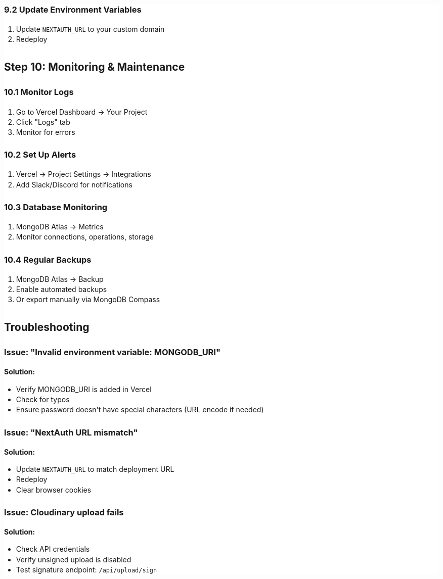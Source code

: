 ### 9.2 Update Environment Variables

1. Update `NEXTAUTH_URL` to your custom domain
2. Redeploy

## Step 10: Monitoring & Maintenance

### 10.1 Monitor Logs

1. Go to Vercel Dashboard → Your Project
2. Click "Logs" tab
3. Monitor for errors

### 10.2 Set Up Alerts

1. Vercel → Project Settings → Integrations
2. Add Slack/Discord for notifications

### 10.3 Database Monitoring

1. MongoDB Atlas → Metrics
2. Monitor connections, operations, storage

### 10.4 Regular Backups

1. MongoDB Atlas → Backup
2. Enable automated backups
3. Or export manually via MongoDB Compass

## Troubleshooting

### Issue: "Invalid environment variable: MONGODB_URI"

**Solution:**
- Verify MONGODB_URI is added in Vercel
- Check for typos
- Ensure password doesn't have special characters (URL encode if needed)

### Issue: "NextAuth URL mismatch"

**Solution:**
- Update `NEXTAUTH_URL` to match deployment URL
- Redeploy
- Clear browser cookies

### Issue: Cloudinary upload fails

**Solution:**
- Check API credentials
- Verify unsigned upload is disabled
- Test signature endpoint: `/api/upload/sign`
